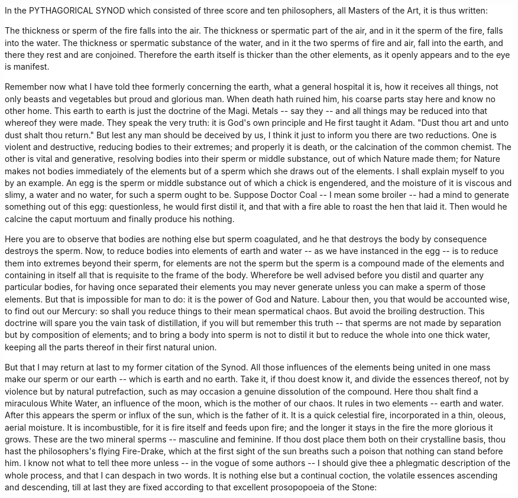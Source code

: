 In the PYTHAGORICAL SYNOD which consisted of three score and ten philosophers, all Masters of the Art, it is thus written:

The thickness or sperm of the fire falls into the air. The thickness
or spermatic part of the air, and in it the sperm of the fire, falls into
the water. The thickness or spermatic substance of the water, and in it
the two sperms of fire and air, fall into the earth, and there they rest
and are conjoined. Therefore the earth itself is thicker than the
other elements, as it openly appears and to the eye is manifest.

Remember now what I have told thee formerly concerning the earth, what a general hospital it is, how it receives all things, not only beasts and vegetables but proud and glorious man. When death hath ruined him, his coarse parts stay here and know no other home. This earth to earth is just the doctrine of the Magi. Metals -- say they -- and all things may be reduced into that whereof they were made. They speak the very truth: it is God's own principle and He first taught it Adam. "Dust thou art and unto dust shalt thou return." But lest any man should be deceived by us, I think it just to inform you there are two reductions. One is violent and destructive, reducing bodies to their extremes; and properly it is death, or the calcination of the common chemist. The other is vital and generative, resolving bodies into their sperm or middle substance, out of which Nature made them; for Nature makes not bodies immediately of the elements but of a sperm which she draws out of the elements. I shall explain myself to you by an example. An egg is the sperm or middle substance out of which a chick is engendered, and the moisture of it is viscous and slimy, a water and no water, for such a sperm ought to be. Suppose Doctor Coal -- I mean some broiler -- had a mind to generate something out of this egg: questionless, he would first distil it, and that with a fire able to roast the hen that laid it. Then would he calcine the caput mortuum and finally produce his nothing.

Here you are to observe that bodies are nothing else but sperm coagulated, and he that destroys the body by consequence destroys the sperm. Now, to reduce bodies into elements of earth and water -- as we have instanced in the egg -- is to reduce them into extremes beyond their sperm, for elements are not the sperm but the sperm is a compound made of the elements and containing in itself all that is requisite to the frame of the body. Wherefore be well advised before you distil and quarter any particular bodies, for having once separated their elements you may never generate unless you can make a sperm of those elements. But that is impossible for man to do: it is the power of God and Nature. Labour then, you that would be accounted wise, to find out our Mercury: so shall you reduce things to their mean spermatical chaos. But avoid the broiling destruction. This doctrine will spare you the vain task of distillation, if you will but remember this truth -- that sperms are not made by separation but by composition of elements; and to bring a body into sperm is not to distil it but to reduce the whole into one thick water, keeping all the parts thereof in their first natural union.

But that I may return at last to my former citation of the Synod. All those influences of the elements being united in one mass make our sperm or our earth -- which is earth and no earth. Take it, if thou doest know it, and divide the essences thereof, not by violence but by natural putrefaction, such as may occasion a genuine dissolution of the compound. Here thou shalt find a miraculous White Water, an influence of the moon, which is the mother of our chaos. It rules in two elements -- earth and water. After this appears the sperm or influx of the sun, which is the father of it. It is a quick celestial fire, incorporated in a thin, oleous, aerial moisture. It is incombustible, for it is fire itself and feeds upon fire; and the longer it stays in the fire the more glorious it grows. These are the two mineral sperms -- masculine and feminine. If thou dost place them both on their crystalline basis, thou hast the philosophers's flying Fire-Drake, which at the first sight of the sun breaths such a poison that nothing can stand before him. I know not what to tell thee more unless -- in the vogue of some authors -- I should give thee a phlegmatic description of the whole process, and that I can despach in two words. It is nothing else but a continual coction, the volatile essences ascending and descending, till at last they are fixed according to that excellent prosopopoeia of the Stone:
